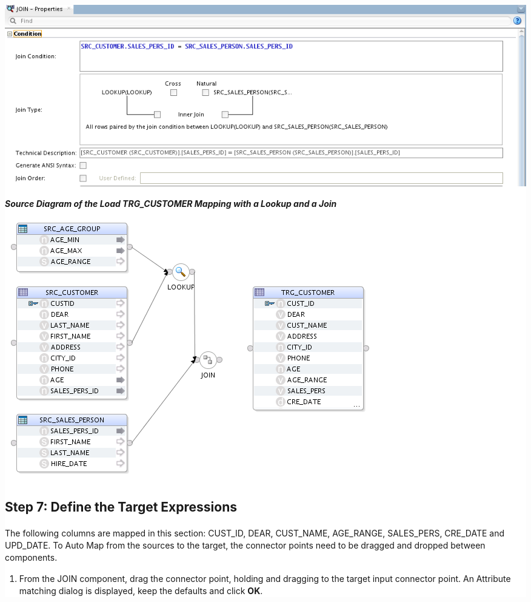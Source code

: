   ![](./images/join_properties.png)

***Source Diagram of the Load TRG\_CUSTOMER Mapping with a Lookup and a Join***

  ![](./images/diagram_of_TRG_CUSTOMER_mapping.png)

## **Step 7:** Define the Target Expressions

The following columns are mapped in this section: CUST\_ID, DEAR, CUST\_NAME, AGE\_RANGE, SALES\_PERS, CRE\_DATE and UPD\_DATE.
To Auto Map from the sources to the target, the connector points need to be dragged and dropped between components.

1.  From the JOIN component, drag the connector point, holding and dragging to the target input connector point. An Attribute matching dialog is displayed, keep the defaults and click **OK**.
